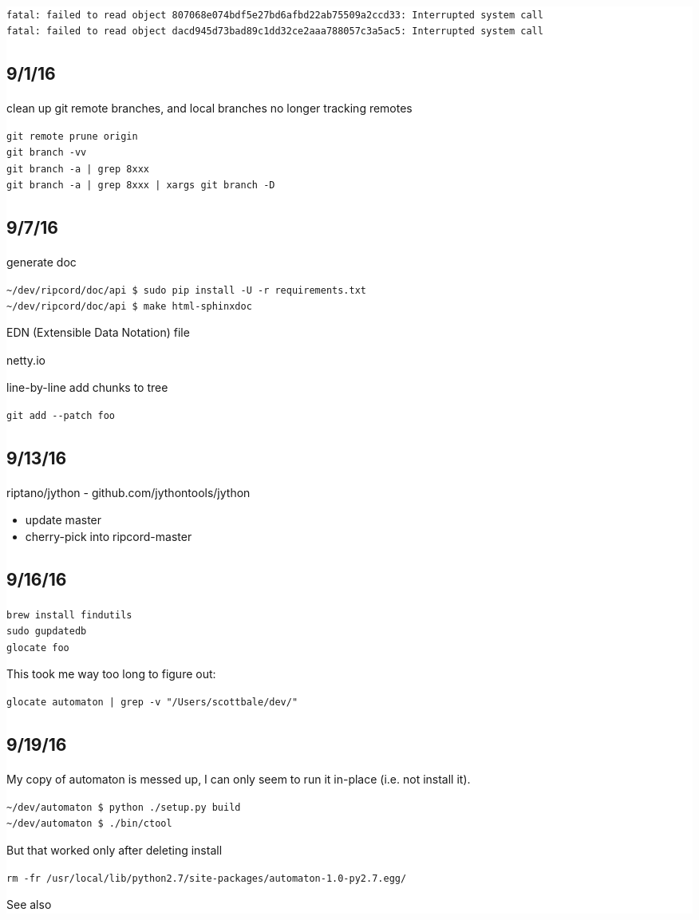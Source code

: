     fatal: failed to read object 807068e074bdf5e27bd6afbd22ab75509a2ccd33: Interrupted system call
    fatal: failed to read object dacd945d73bad89c1dd32ce2aaa788057c3a5ac5: Interrupted system call

## 9/1/16

clean up git remote branches, and local branches no longer tracking remotes

    git remote prune origin
    git branch -vv
    git branch -a | grep 8xxx
    git branch -a | grep 8xxx | xargs git branch -D
    
## 9/7/16

generate doc

    ~/dev/ripcord/doc/api $ sudo pip install -U -r requirements.txt
    ~/dev/ripcord/doc/api $ make html-sphinxdoc

EDN (Extensible Data Notation) file

netty.io

line-by-line add chunks to tree

    git add --patch foo

## 9/13/16

riptano/jython - github.com/jythontools/jython
* update master
* cherry-pick into ripcord-master

## 9/16/16

    brew install findutils
    sudo gupdatedb
    glocate foo

This took me way too long to figure out:

    glocate automaton | grep -v "/Users/scottbale/dev/"

## 9/19/16

My copy of automaton is messed up, I can only seem to run it in-place (i.e. not install it).

    ~/dev/automaton $ python ./setup.py build
    ~/dev/automaton $ ./bin/ctool
    
But that worked only after deleting install

    rm -fr /usr/local/lib/python2.7/site-packages/automaton-1.0-py2.7.egg/
    
See also
